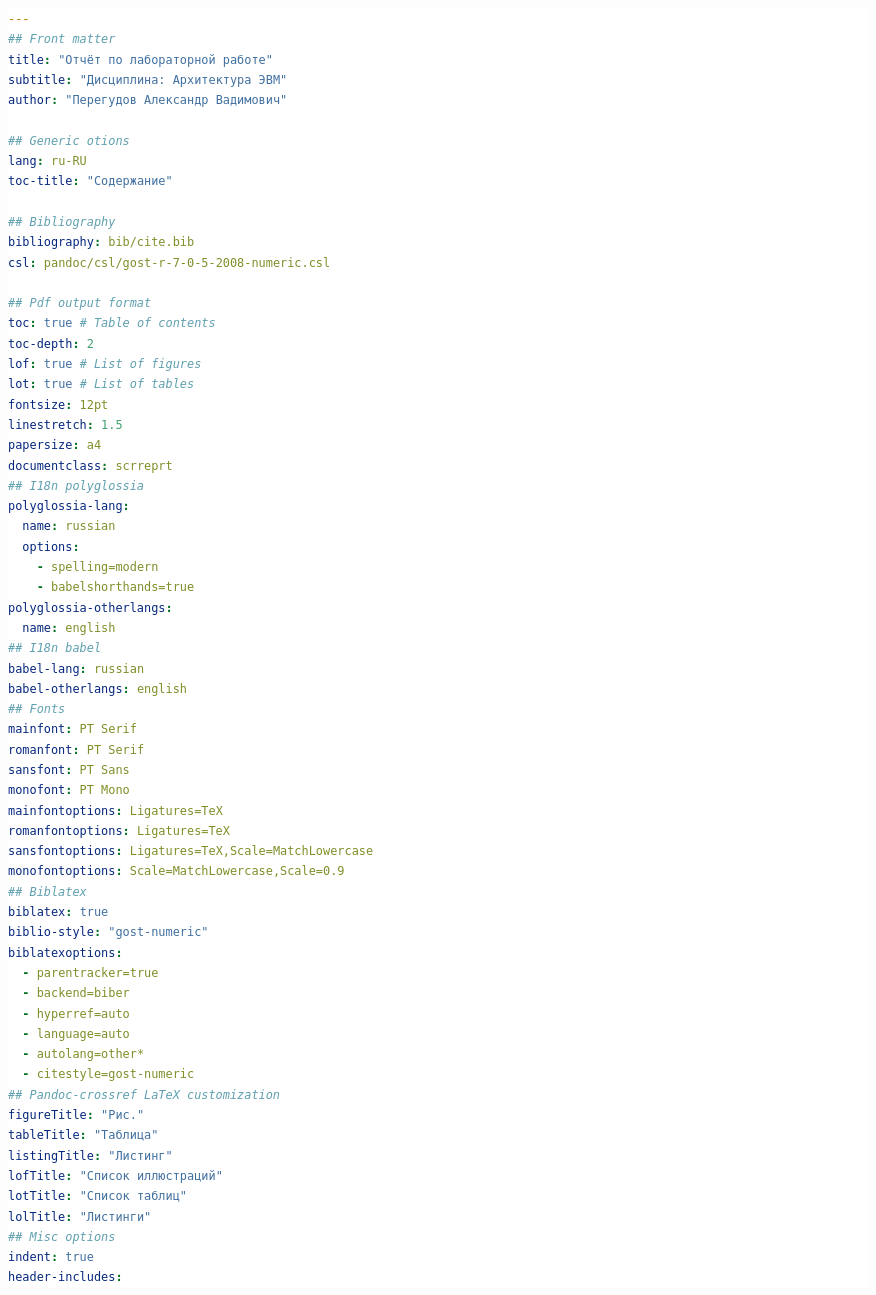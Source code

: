 ```yaml
---
## Front matter
title: "Отчёт по лабораторной работе"
subtitle: "Дисциплина: Архитектура ЭВМ"
author: "Перегудов Александр Вадимович"

## Generic otions
lang: ru-RU
toc-title: "Содержание"

## Bibliography
bibliography: bib/cite.bib
csl: pandoc/csl/gost-r-7-0-5-2008-numeric.csl

## Pdf output format
toc: true # Table of contents
toc-depth: 2
lof: true # List of figures
lot: true # List of tables
fontsize: 12pt
linestretch: 1.5
papersize: a4
documentclass: scrreprt
## I18n polyglossia
polyglossia-lang:
  name: russian
  options:
	- spelling=modern
	- babelshorthands=true
polyglossia-otherlangs:
  name: english
## I18n babel
babel-lang: russian
babel-otherlangs: english
## Fonts
mainfont: PT Serif
romanfont: PT Serif
sansfont: PT Sans
monofont: PT Mono
mainfontoptions: Ligatures=TeX
romanfontoptions: Ligatures=TeX
sansfontoptions: Ligatures=TeX,Scale=MatchLowercase
monofontoptions: Scale=MatchLowercase,Scale=0.9
## Biblatex
biblatex: true
biblio-style: "gost-numeric"
biblatexoptions:
  - parentracker=true
  - backend=biber
  - hyperref=auto
  - language=auto
  - autolang=other*
  - citestyle=gost-numeric
## Pandoc-crossref LaTeX customization
figureTitle: "Рис."
tableTitle: "Таблица"
listingTitle: "Листинг"
lofTitle: "Список иллюстраций"
lotTitle: "Список таблиц"
lolTitle: "Листинги"
## Misc options
indent: true
header-includes:
```